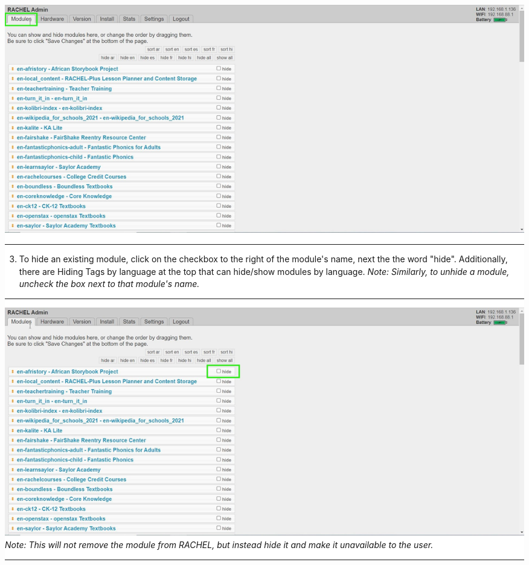 ![03_RachelModulesTab.jpg](../_resources/03_RachelModulesTab.jpg)

---

3. To hide an existing module, click on the checkbox to the right of the module's name, next the the word "hide". Additionally, there are Hiding Tags by language at the top that can hide/show modules by language.
*Note: Similarly, to unhide a module, uncheck the box next to that module's name.*

---

![03_RachelHide.JPG](../_resources/03_RachelHide.JPG)
*Note: This will not remove the module from RACHEL, but instead hide it and make it unavailable to the user.*

---
